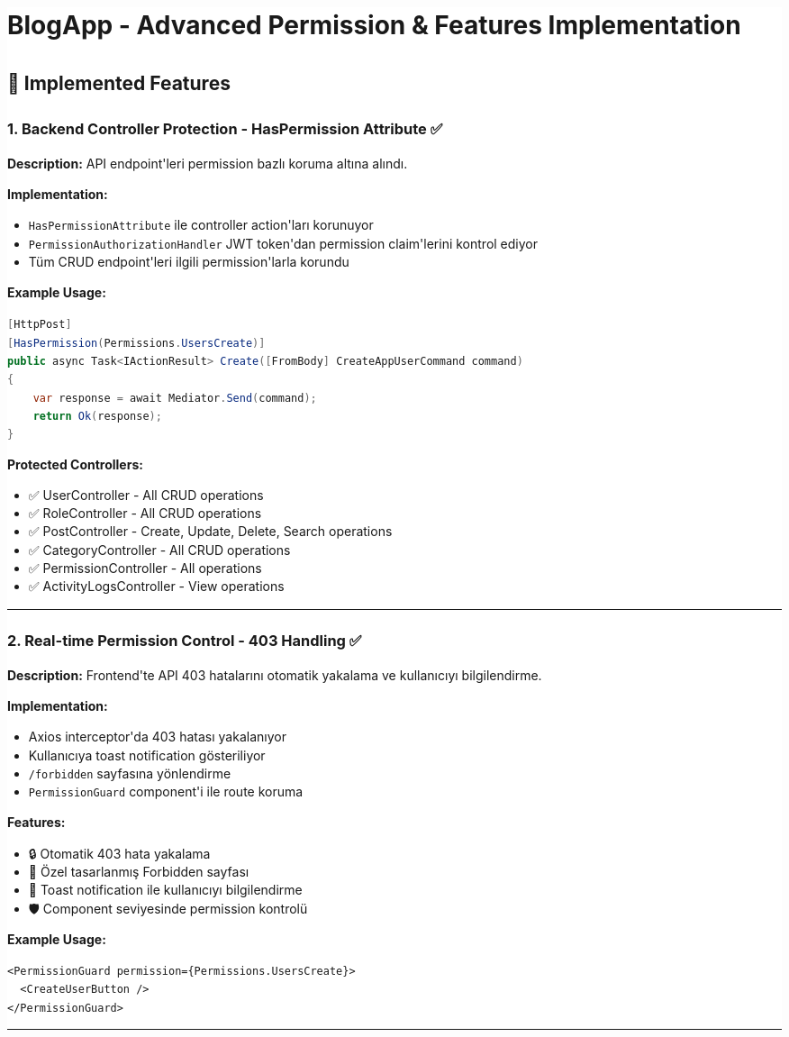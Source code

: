 # BlogApp - Advanced Permission & Features Implementation

## 🎯 Implemented Features

### 1. Backend Controller Protection - HasPermission Attribute ✅

**Description:** API endpoint'leri permission bazlı koruma altına alındı.

**Implementation:**
- `HasPermissionAttribute` ile controller action'ları korunuyor
- `PermissionAuthorizationHandler` JWT token'dan permission claim'lerini kontrol ediyor
- Tüm CRUD endpoint'leri ilgili permission'larla korundu

**Example Usage:**
```csharp
[HttpPost]
[HasPermission(Permissions.UsersCreate)]
public async Task<IActionResult> Create([FromBody] CreateAppUserCommand command)
{
    var response = await Mediator.Send(command);
    return Ok(response);
}
```

**Protected Controllers:**
- ✅ UserController - All CRUD operations
- ✅ RoleController - All CRUD operations
- ✅ PostController - Create, Update, Delete, Search operations
- ✅ CategoryController - All CRUD operations
- ✅ PermissionController - All operations
- ✅ ActivityLogsController - View operations

---

### 2. Real-time Permission Control - 403 Handling ✅

**Description:** Frontend'te API 403 hatalarını otomatik yakalama ve kullanıcıyı bilgilendirme.

**Implementation:**
- Axios interceptor'da 403 hatası yakalanıyor
- Kullanıcıya toast notification gösteriliyor
- `/forbidden` sayfasına yönlendirme
- `PermissionGuard` component'i ile route koruma

**Features:**
- 🔒 Otomatik 403 hata yakalama
- 🎨 Özel tasarlanmış Forbidden sayfası
- 🔔 Toast notification ile kullanıcıyı bilgilendirme
- 🛡️ Component seviyesinde permission kontrolü

**Example Usage:**
```tsx
<PermissionGuard permission={Permissions.UsersCreate}>
  <CreateUserButton />
</PermissionGuard>
```

---